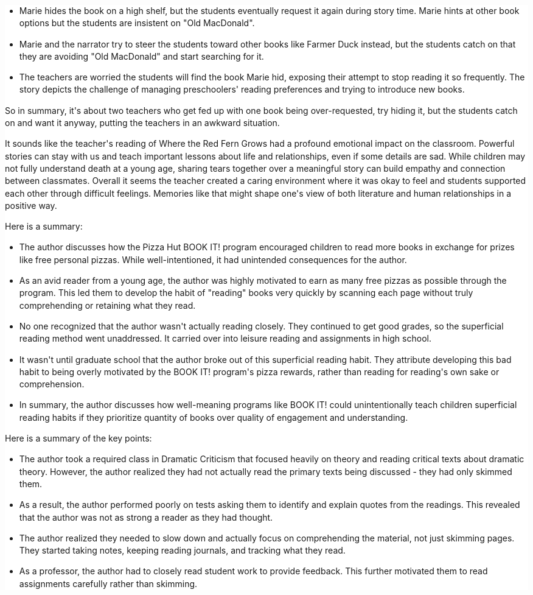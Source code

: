 - Marie hides the book on a high shelf, but the students eventually request it again during story time. Marie hints at other book options but the students are insistent on "Old MacDonald".

- Marie and the narrator try to steer the students toward other books like Farmer Duck instead, but the students catch on that they are avoiding "Old MacDonald" and start searching for it. 

- The teachers are worried the students will find the book Marie hid, exposing their attempt to stop reading it so frequently. The story depicts the challenge of managing preschoolers' reading preferences and trying to introduce new books.

So in summary, it's about two teachers who get fed up with one book being over-requested, try hiding it, but the students catch on and want it anyway, putting the teachers in an awkward situation.

 It sounds like the teacher's reading of Where the Red Fern Grows had a profound emotional impact on the classroom. Powerful stories can stay with us and teach important lessons about life and relationships, even if some details are sad. While children may not fully understand death at a young age, sharing tears together over a meaningful story can build empathy and connection between classmates. Overall it seems the teacher created a caring environment where it was okay to feel and students supported each other through difficult feelings. Memories like that might shape one's view of both literature and human relationships in a positive way.

 Here is a summary:

- The author discusses how the Pizza Hut BOOK IT! program encouraged children to read more books in exchange for prizes like free personal pizzas. While well-intentioned, it had unintended consequences for the author. 

- As an avid reader from a young age, the author was highly motivated to earn as many free pizzas as possible through the program. This led them to develop the habit of "reading" books very quickly by scanning each page without truly comprehending or retaining what they read. 

- No one recognized that the author wasn't actually reading closely. They continued to get good grades, so the superficial reading method went unaddressed. It carried over into leisure reading and assignments in high school.

- It wasn't until graduate school that the author broke out of this superficial reading habit. They attribute developing this bad habit to being overly motivated by the BOOK IT! program's pizza rewards, rather than reading for reading's own sake or comprehension. 

- In summary, the author discusses how well-meaning programs like BOOK IT! could unintentionally teach children superficial reading habits if they prioritize quantity of books over quality of engagement and understanding.

 Here is a summary of the key points:

- The author took a required class in Dramatic Criticism that focused heavily on theory and reading critical texts about dramatic theory. However, the author realized they had not actually read the primary texts being discussed - they had only skimmed them. 

- As a result, the author performed poorly on tests asking them to identify and explain quotes from the readings. This revealed that the author was not as strong a reader as they had thought.

- The author realized they needed to slow down and actually focus on comprehending the material, not just skimming pages. They started taking notes, keeping reading journals, and tracking what they read. 

- As a professor, the author had to closely read student work to provide feedback. This further motivated them to read assignments carefully rather than skimming. 
